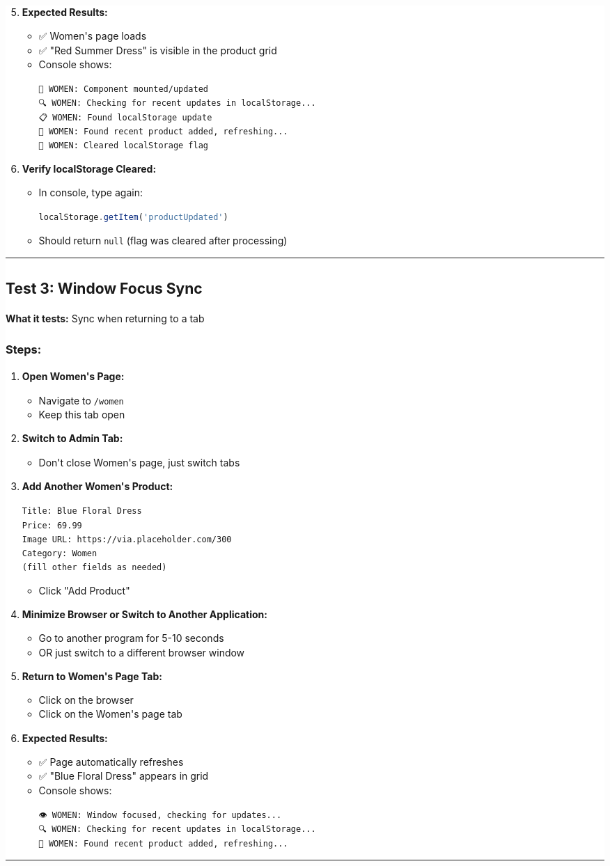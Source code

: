 5. **Expected Results:**
   - ✅ Women's page loads
   - ✅ "Red Summer Dress" is visible in the product grid
   - Console shows:
     ```
     🚀 WOMEN: Component mounted/updated
     🔍 WOMEN: Checking for recent updates in localStorage...
     📋 WOMEN: Found localStorage update
     🔄 WOMEN: Found recent product added, refreshing...
     🧹 WOMEN: Cleared localStorage flag
     ```

6. **Verify localStorage Cleared:**
   - In console, type again:
     ```javascript
     localStorage.getItem('productUpdated')
     ```
   - Should return `null` (flag was cleared after processing)

---

## Test 3: Window Focus Sync

**What it tests:** Sync when returning to a tab

### Steps:

1. **Open Women's Page:**
   - Navigate to `/women`
   - Keep this tab open

2. **Switch to Admin Tab:**
   - Don't close Women's page, just switch tabs

3. **Add Another Women's Product:**
   ```
   Title: Blue Floral Dress
   Price: 69.99
   Image URL: https://via.placeholder.com/300
   Category: Women
   (fill other fields as needed)
   ```
   - Click "Add Product"

4. **Minimize Browser or Switch to Another Application:**
   - Go to another program for 5-10 seconds
   - OR just switch to a different browser window

5. **Return to Women's Page Tab:**
   - Click on the browser
   - Click on the Women's page tab

6. **Expected Results:**
   - ✅ Page automatically refreshes
   - ✅ "Blue Floral Dress" appears in grid
   - Console shows:
     ```
     👁️ WOMEN: Window focused, checking for updates...
     🔍 WOMEN: Checking for recent updates in localStorage...
     🔄 WOMEN: Found recent product added, refreshing...
     ```

---